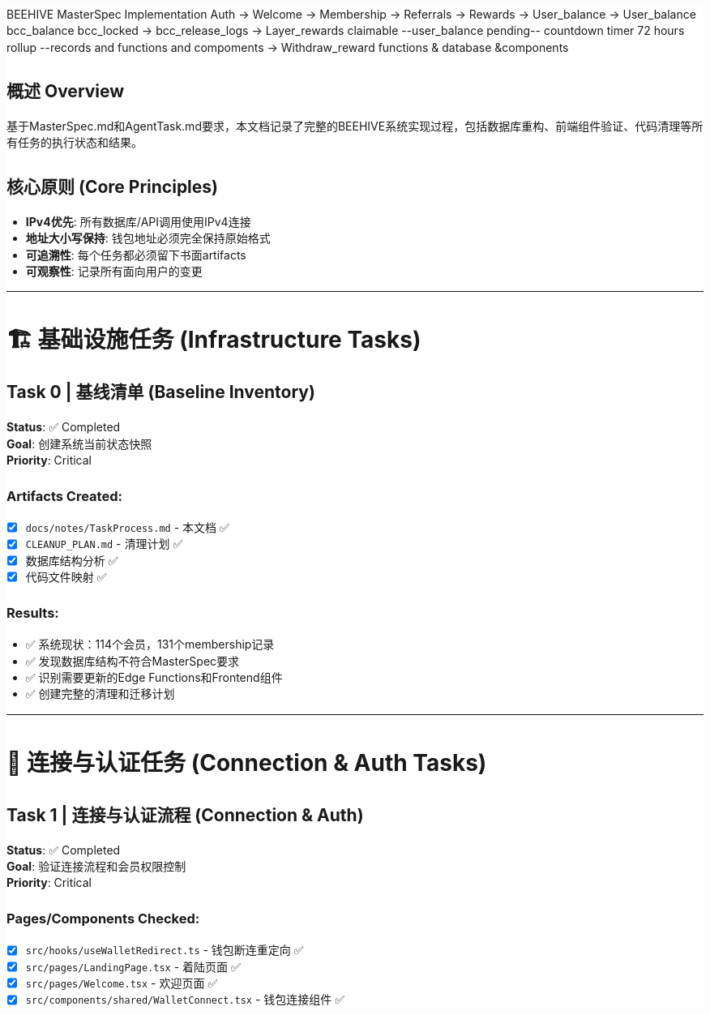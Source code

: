 BEEHIVE MasterSpec Implementation
Auth → Welcome → Membership → Referrals → Rewards → User_balance → User_balance bcc_balance bcc_locked → bcc_release_logs  → Layer_rewards  claimable --user_balance   pending-- countdown timer 72 hours  rollup --records and functions and compoments → Withdraw_reward functions & database &components
## 概述 Overview
基于MasterSpec.md和AgentTask.md要求，本文档记录了完整的BEEHIVE系统实现过程，包括数据库重构、前端组件验证、代码清理等所有任务的执行状态和结果。

## 核心原则 (Core Principles)
- **IPv4优先**: 所有数据库/API调用使用IPv4连接
- **地址大小写保持**: 钱包地址必须完全保持原始格式
- **可追溯性**: 每个任务都必须留下书面artifacts
- **可观察性**: 记录所有面向用户的变更

---

# 🏗️ 基础设施任务 (Infrastructure Tasks)

## Task 0 | 基线清单 (Baseline Inventory)
**Status**: ✅ Completed  
**Goal**: 创建系统当前状态快照  
**Priority**: Critical

### Artifacts Created:
- [x] `docs/notes/TaskProcess.md` - 本文档 ✅
- [x] `CLEANUP_PLAN.md` - 清理计划 ✅
- [x] 数据库结构分析 ✅
- [x] 代码文件映射 ✅

### Results:
- ✅ 系统现状：114个会员，131个membership记录
- ✅ 发现数据库结构不符合MasterSpec要求
- ✅ 识别需要更新的Edge Functions和Frontend组件
- ✅ 创建完整的清理和迁移计划

---

# 🔐 连接与认证任务 (Connection & Auth Tasks)

## Task 1 | 连接与认证流程 (Connection & Auth)
**Status**: ✅ Completed  
**Goal**: 验证连接流程和会员权限控制  
**Priority**: Critical

### Pages/Components Checked:
- [x] `src/hooks/useWalletRedirect.ts` - 钱包断连重定向 ✅
- [x] `src/pages/LandingPage.tsx` - 着陆页面 ✅
- [x] `src/pages/Welcome.tsx` - 欢迎页面 ✅
- [x] `src/components/shared/WalletConnect.tsx` - 钱包连接组件 ✅
